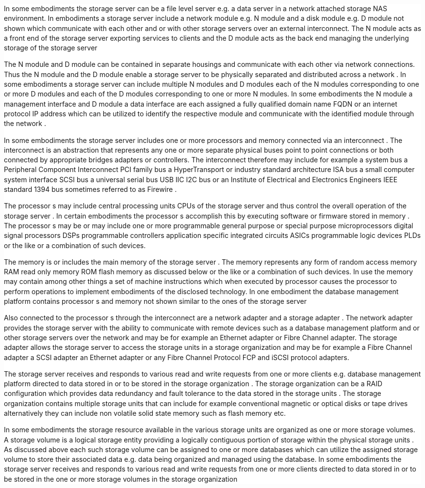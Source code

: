 In some embodiments the storage server can be a file level server e.g. a data server in a network attached storage NAS environment. In embodiments a storage server include a network module e.g. N module and a disk module e.g. D module not shown which communicate with each other and or with other storage servers over an external interconnect. The N module acts as a front end of the storage server exporting services to clients and the D module acts as the back end managing the underlying storage of the storage server

The N module and D module can be contained in separate housings and communicate with each other via network connections. Thus the N module and the D module enable a storage server to be physically separated and distributed across a network . In some embodiments a storage server can include multiple N modules and D modules each of the N modules corresponding to one or more D modules and each of the D modules corresponding to one or more N modules. In some embodiments the N module a management interface and D module a data interface are each assigned a fully qualified domain name FQDN or an internet protocol IP address which can be utilized to identify the respective module and communicate with the identified module through the network .

In some embodiments the storage server includes one or more processors and memory connected via an interconnect . The interconnect is an abstraction that represents any one or more separate physical buses point to point connections or both connected by appropriate bridges adapters or controllers. The interconnect therefore may include for example a system bus a Peripheral Component Interconnect PCI family bus a HyperTransport or industry standard architecture ISA bus a small computer system interface SCSI bus a universal serial bus USB IIC I2C bus or an Institute of Electrical and Electronics Engineers IEEE standard 1394 bus sometimes referred to as Firewire .

The processor s may include central processing units CPUs of the storage server and thus control the overall operation of the storage server . In certain embodiments the processor s accomplish this by executing software or firmware stored in memory . The processor s may be or may include one or more programmable general purpose or special purpose microprocessors digital signal processors DSPs programmable controllers application specific integrated circuits ASICs programmable logic devices PLDs or the like or a combination of such devices.

The memory is or includes the main memory of the storage server . The memory represents any form of random access memory RAM read only memory ROM flash memory as discussed below or the like or a combination of such devices. In use the memory may contain among other things a set of machine instructions which when executed by processor causes the processor to perform operations to implement embodiments of the disclosed technology. In one embodiment the database management platform contains processor s and memory not shown similar to the ones of the storage server

Also connected to the processor s through the interconnect are a network adapter and a storage adapter . The network adapter provides the storage server with the ability to communicate with remote devices such as a database management platform and or other storage servers over the network and may be for example an Ethernet adapter or Fibre Channel adapter. The storage adapter allows the storage server to access the storage units in a storage organization and may be for example a Fibre Channel adapter a SCSI adapter an Ethernet adapter or any Fibre Channel Protocol FCP and iSCSI protocol adapters.

The storage server receives and responds to various read and write requests from one or more clients e.g. database management platform directed to data stored in or to be stored in the storage organization . The storage organization can be a RAID configuration which provides data redundancy and fault tolerance to the data stored in the storage units . The storage organization contains multiple storage units that can include for example conventional magnetic or optical disks or tape drives alternatively they can include non volatile solid state memory such as flash memory etc.

In some embodiments the storage resource available in the various storage units are organized as one or more storage volumes. A storage volume is a logical storage entity providing a logically contiguous portion of storage within the physical storage units . As discussed above each such storage volume can be assigned to one or more databases which can utilize the assigned storage volume to store their associated data e.g. data being organized and managed using the database. In some embodiments the storage server receives and responds to various read and write requests from one or more clients directed to data stored in or to be stored in the one or more storage volumes in the storage organization
